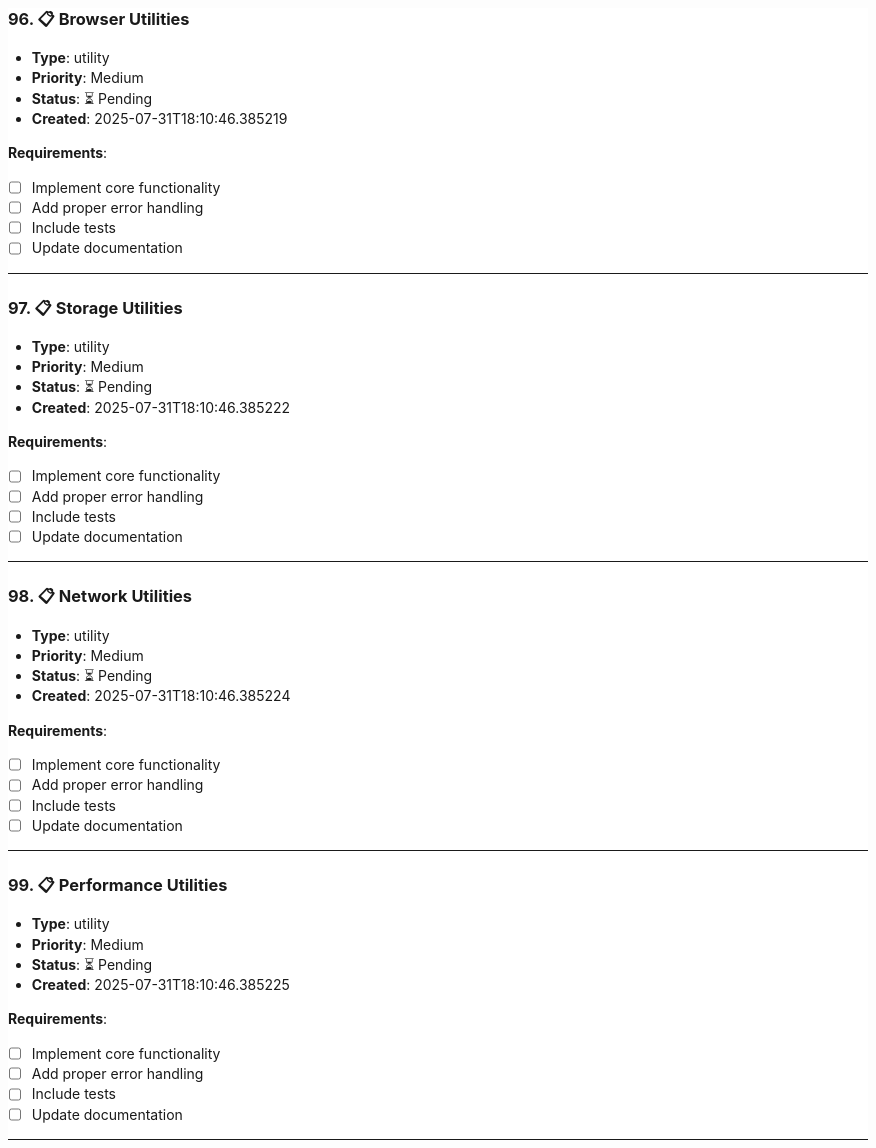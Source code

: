 
### 96. 📋 Browser Utilities

- **Type**: utility
- **Priority**: Medium
- **Status**: ⏳ Pending
- **Created**: 2025-07-31T18:10:46.385219

**Requirements**:
- [ ] Implement core functionality
- [ ] Add proper error handling
- [ ] Include tests
- [ ] Update documentation

---

### 97. 📋 Storage Utilities

- **Type**: utility
- **Priority**: Medium
- **Status**: ⏳ Pending
- **Created**: 2025-07-31T18:10:46.385222

**Requirements**:
- [ ] Implement core functionality
- [ ] Add proper error handling
- [ ] Include tests
- [ ] Update documentation

---

### 98. 📋 Network Utilities

- **Type**: utility
- **Priority**: Medium
- **Status**: ⏳ Pending
- **Created**: 2025-07-31T18:10:46.385224

**Requirements**:
- [ ] Implement core functionality
- [ ] Add proper error handling
- [ ] Include tests
- [ ] Update documentation

---

### 99. 📋 Performance Utilities

- **Type**: utility
- **Priority**: Medium
- **Status**: ⏳ Pending
- **Created**: 2025-07-31T18:10:46.385225

**Requirements**:
- [ ] Implement core functionality
- [ ] Add proper error handling
- [ ] Include tests
- [ ] Update documentation

---